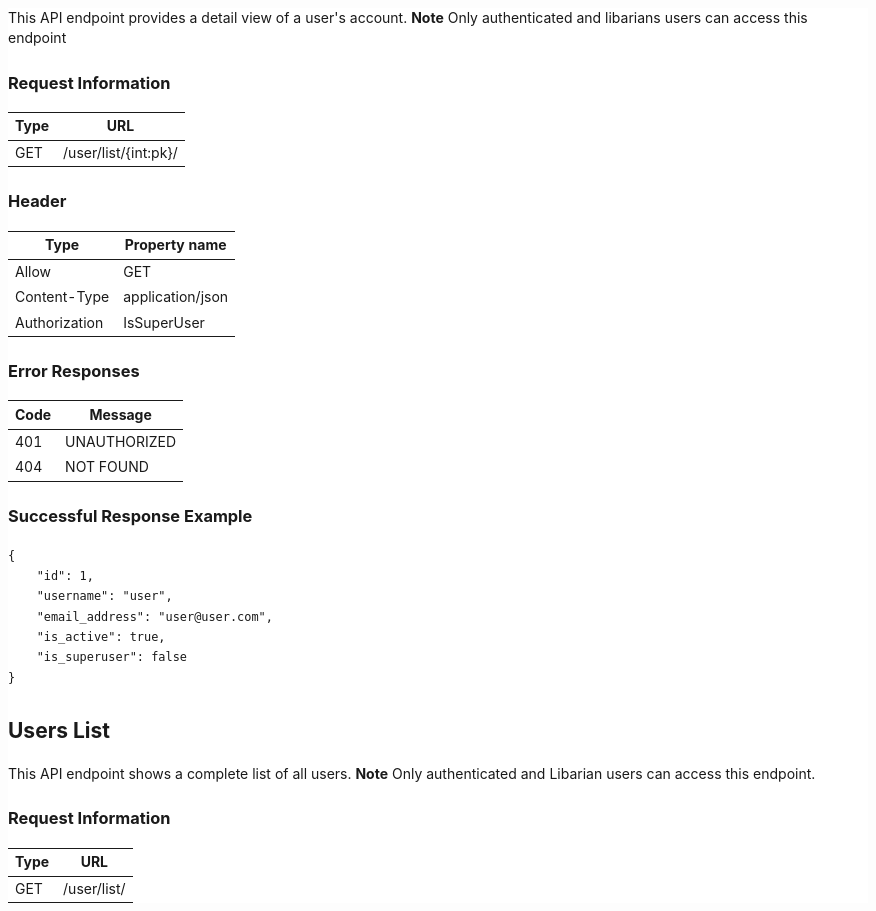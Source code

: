 This API endpoint provides a detail view of a user's account.
**Note** Only authenticated and libarians users can access this endpoint

### Request Information

| Type | URL                  |
| ---- | -------------------- |
| GET  | /user/list/{int:pk}/ |

### Header

| Type          | Property name    |
| ------------- | ---------------- |
| Allow         | GET              |
| Content-Type  | application/json |
| Authorization | IsSuperUser      |

### Error Responses

| Code | Message      |
| ---- | ------------ |
| 401  | UNAUTHORIZED |
| 404  | NOT FOUND    |


### Successful Response Example
```
{
    "id": 1,
    "username": "user",
    "email_address": "user@user.com",
    "is_active": true,
    "is_superuser": false
}
```


<a name="UsersList"></a>

## Users List
This API endpoint shows a complete list of all users.
**Note** Only authenticated and Libarian users can access this endpoint.

### Request Information

| Type | URL         |
| ---- | ----------- |
| GET  | /user/list/ |
